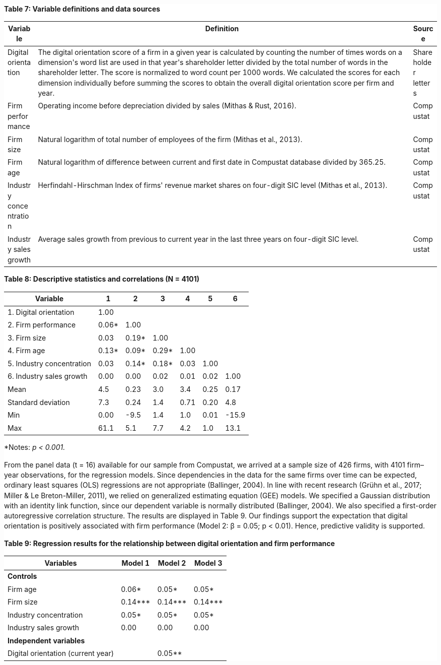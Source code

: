 **Table 7: Variable definitions and data sources**

| Variable | Definition | Source |
|----------|------------|--------|
| Digital orientation | The digital orientation score of a firm in a given year is calculated by counting the number of times words on a dimension's word list are used in that year's shareholder letter divided by the total number of words in the shareholder letter. The score is normalized to word count per 1000 words. We calculated the scores for each dimension individually before summing the scores to obtain the overall digital orientation score per firm and year. | Shareholder letters |
| Firm performance | Operating income before depreciation divided by sales (Mithas & Rust, 2016). | Compustat |
| Firm size | Natural logarithm of total number of employees of the firm (Mithas et al., 2013). | Compustat |
| Firm age | Natural logarithm of difference between current and first date in Compustat database divided by 365.25. | Compustat |
| Industry concentration | Herfindahl-Hirschman Index of firms' revenue market shares on four-digit SIC level (Mithas et al., 2013). | Compustat |
| Industry sales growth | Average sales growth from previous to current year in the last three years on four-digit SIC level. | Compustat |

**Table 8: Descriptive statistics and correlations (N = 4101)**

| Variable | 1 | 2 | 3 | 4 | 5 | 6 |
|----------|---|---|---|---|---|---|
| 1. Digital orientation | 1.00 | | | | | |
| 2. Firm performance | 0.06* | 1.00 | | | | |
| 3. Firm size | 0.03 | 0.19* | 1.00 | | | |
| 4. Firm age | 0.13* | 0.09* | 0.29* | 1.00 | | |
| 5. Industry concentration | 0.03 | 0.14* | 0.18* | 0.03 | 1.00 | |
| 6. Industry sales growth | 0.00 | 0.00 | 0.02 | 0.01 | 0.02 | 1.00 |
| Mean | 4.5 | 0.23 | 3.0 | 3.4 | 0.25 | 0.17 |
| Standard deviation | 7.3 | 0.24 | 1.4 | 0.71 | 0.20 | 4.8 |
| Min | 0.00 | -9.5 | 1.4 | 1.0 | 0.01 | -15.9 |
| Max | 61.1 | 5.1 | 7.7 | 4.2 | 1.0 | 13.1 |

*Notes: *p < 0.001.*

From the panel data (t = 16) available for our sample from Compustat, we arrived at a sample size of 426 firms, with 4101 firm–year observations, for the regression models. Since dependencies in the data for the same firms over time can be expected, ordinary least squares (OLS) regressions are not appropriate (Ballinger, 2004). In line with recent research (Grühn et al., 2017; Miller & Le Breton-Miller, 2011), we relied on generalized estimating equation (GEE) models. We specified a Gaussian distribution with an identity link function, since our dependent variable is normally distributed (Ballinger, 2004). We also specified a first-order autoregressive correlation structure. The results are displayed in Table 9. Our findings support the expectation that digital orientation is positively associated with firm performance (Model 2: β = 0.05; p < 0.01). Hence, predictive validity is supported.

**Table 9: Regression results for the relationship between digital orientation and firm performance**

| Variables | Model 1 | Model 2 | Model 3 |
|-----------|---------|---------|---------|
| **Controls** | | | |
| Firm age | 0.06* | 0.05* | 0.05* |
| Firm size | 0.14*** | 0.14*** | 0.14*** |
| Industry concentration | 0.05* | 0.05* | 0.05* |
| Industry sales growth | 0.00 | 0.00 | 0.00 |
| **Independent variables** | | | |
| Digital orientation (current year) | | 0.05** | |